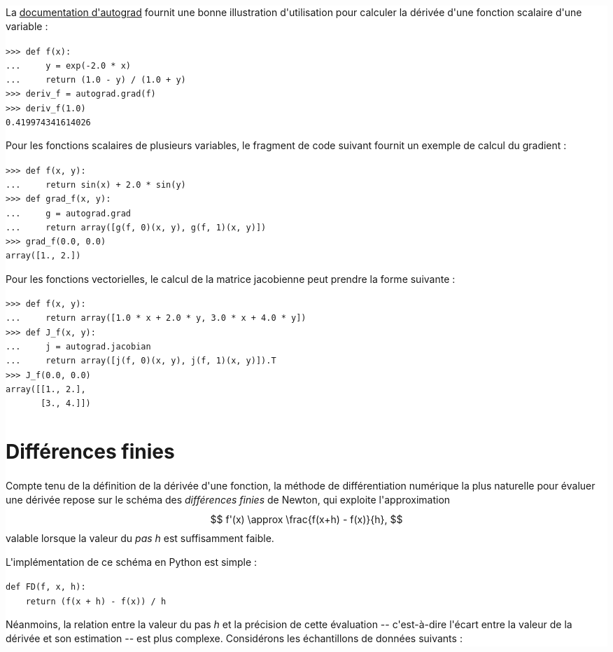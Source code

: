 La [documentation d'autograd](https://github.com/HIPS/autograd#autograd---) 
fournit une bonne illustration d'utilisation pour calculer la dérivée d'une 
fonction scalaire d'une variable :

    >>> def f(x):
    ...     y = exp(-2.0 * x)
    ...     return (1.0 - y) / (1.0 + y)
    >>> deriv_f = autograd.grad(f)  
    >>> deriv_f(1.0)
    0.419974341614026

Pour les fonctions scalaires de plusieurs variables,
le fragment de code suivant fournit un exemple de calcul du gradient :

    >>> def f(x, y):
    ...     return sin(x) + 2.0 * sin(y)
    >>> def grad_f(x, y):
    ...     g = autograd.grad
    ...     return array([g(f, 0)(x, y), g(f, 1)(x, y)])
    >>> grad_f(0.0, 0.0)
    array([1., 2.])

Pour les fonctions vectorielles, le calcul de la matrice jacobienne peut
prendre la forme suivante :

    >>> def f(x, y):
    ...     return array([1.0 * x + 2.0 * y, 3.0 * x + 4.0 * y])
    >>> def J_f(x, y):
    ...     j = autograd.jacobian
    ...     return array([j(f, 0)(x, y), j(f, 1)(x, y)]).T
    >>> J_f(0.0, 0.0)
    array([[1., 2.],
           [3., 4.]])


Différences finies
================================================================================

Compte tenu de la définition de la dérivée d'une fonction, la méthode de 
différentiation numérique la plus naturelle pour évaluer une dérivée
repose sur le schéma des *différences finies* de Newton, qui exploite
l'approximation
  $$
  f'(x) \approx \frac{f(x+h) - f(x)}{h},
  $$
valable lorsque la valeur du *pas* $h$ est suffisamment faible.

L'implémentation de ce schéma en Python est simple :

    def FD(f, x, h):
        return (f(x + h) - f(x)) / h

Néanmoins, la relation entre la valeur du pas $h$ et la précision de
cette évaluation -- c'est-à-dire l'écart entre la valeur de la dérivée
et son estimation -- est plus complexe. 
Considérons les échantillons de données suivants :


[^hp]: l'étude des démonstrations du cours peut toutefois 
[^dp]: Les différentielles partielles de $f$ par rapport aux variables 
[^inv]: **Continuité de l'inversion.** 
[NumPy]: http://www.numpy.org/
[mpmath]: http://mpmath.org/
[^half]: On trouve même un format de demi-précision ("half"), 
[^conv]: Fort heureusement, les conversions entre `float` et `float64`,
[^holes]: Il faudrait préciser comment l'opération se comporte quand le réel
[^pm]: L'équation $a = b \pm c$ est à interpréter comme l'inégalité $|a - b| \leq |c|.$
[^dt]: les objets "additionnables" sont des "canards" dans le contexte 
[^MI]: Comme toujours, si vous ou l'un des membres de votre unité était surpris
[^wn]: "autograd" ou "autodiff" sont des termes plus ou moins génériques
